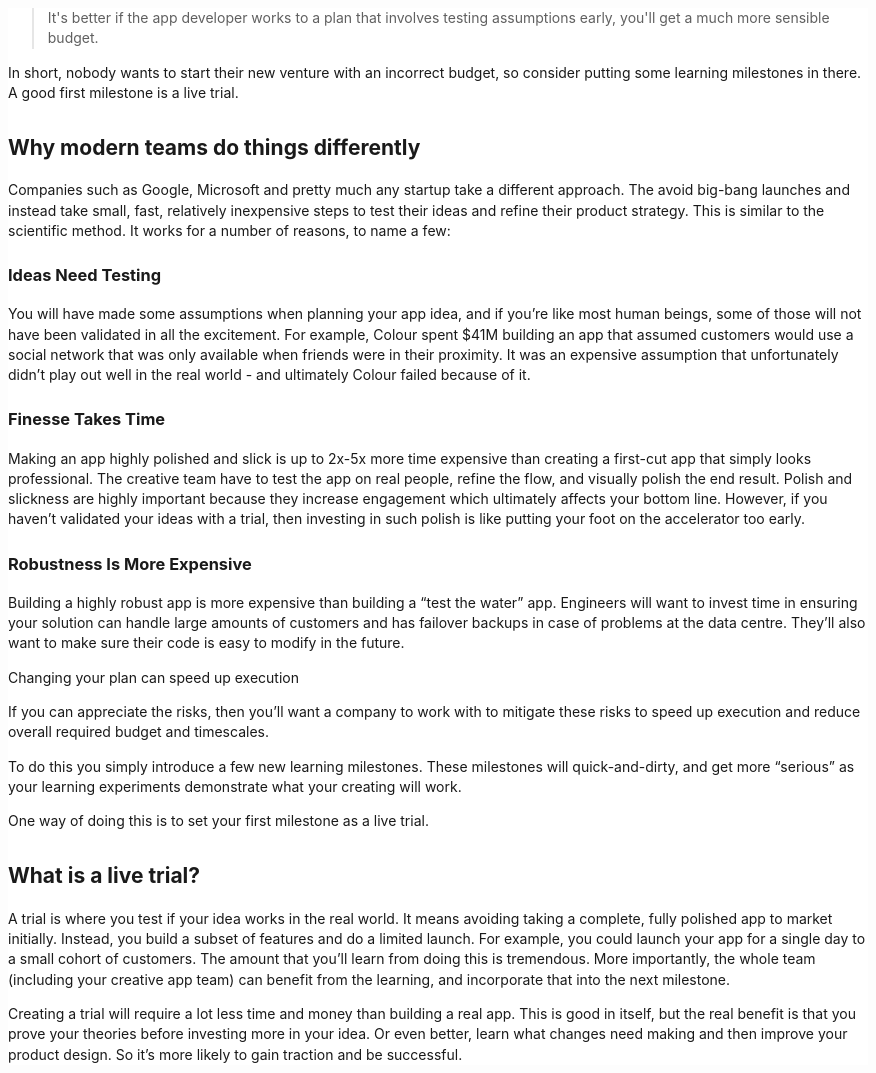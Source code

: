 > It's better if the app developer works to a plan that involves testing assumptions early, you'll get a much more sensible budget.

In short, nobody wants to start their new venture with an incorrect budget, so consider putting some learning milestones in there. A good first milestone is a live trial.

## Why modern teams do things differently

Companies such as Google, Microsoft and pretty much any startup take a different approach. The avoid big-bang launches and instead take small, fast, relatively inexpensive steps to test their ideas and refine their product strategy. This is similar to the scientific method. It works for a number of reasons, to name a few:

### Ideas Need Testing
You will have made some assumptions when planning your app idea, and if you’re like most human beings, some of those will not have been validated in all the excitement. For example, Colour spent $41M building an app that assumed customers would use a social network that was only available when friends were in their proximity. It was an expensive assumption that unfortunately didn’t play out well in the real world - and ultimately Colour failed because of it.

### Finesse Takes Time
Making an app highly polished and slick is up to 2x-5x more time expensive than creating a first-cut app that simply looks professional. The creative team have to test the app on real people, refine the flow, and visually polish the end result. Polish and slickness are highly important because they increase engagement which ultimately affects your bottom line. However, if you haven’t validated your ideas with a trial, then investing in such polish is like putting your foot on the accelerator too early.

### Robustness Is More Expensive
Building a highly robust app is more expensive than building a “test the water” app. Engineers will want to invest time in ensuring your solution can handle large amounts of customers and has failover backups in case of problems at the data centre. They’ll also want to make sure their code is easy to modify in the future.

Changing your plan can speed up execution

If you can appreciate the risks, then you’ll want a company to work with to mitigate these risks to speed up execution and reduce overall required budget and timescales.

To do this you simply introduce a few new learning milestones. These milestones will quick-and-dirty, and get more “serious” as your learning experiments demonstrate what your creating will work.

One way of doing this is to set your first milestone as a live trial.

## What is a live trial?

A trial is where you test if your idea works in the real world. It means avoiding taking a complete, fully polished app to market initially. Instead, you build a subset of features and do a limited launch. For example, you could launch your app for a single day to a small cohort of customers. The amount that you’ll learn from doing this is tremendous. More importantly, the whole team (including your creative app team) can benefit from the learning, and incorporate that into the next milestone.

Creating a trial will require a lot less time and money than building a real app. This is good in itself, but the real benefit is that you prove your theories before investing more in your idea. Or even better, learn what changes need making and then improve your product design. So it’s more likely to gain traction and be successful.
